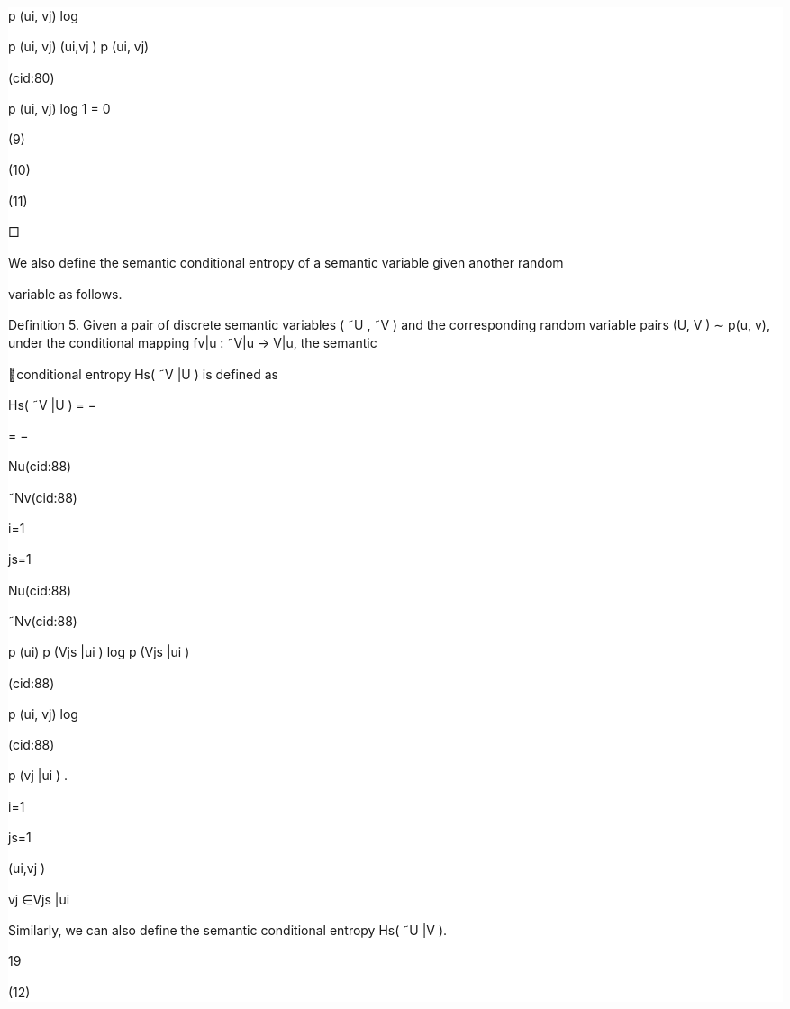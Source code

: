 p (ui, vj) log

p (ui, vj)
(ui,vj ) p (ui, vj)

(cid:80)

p (ui, vj) log 1 = 0

(9)

(10)

(11)

□

We also define the semantic conditional entropy of a semantic variable given another random

variable as follows.

Definition 5. Given a pair of discrete semantic variables ( ˜U , ˜V ) and the corresponding random
variable pairs (U, V ) ∼ p(u, v), under the conditional mapping fv|u : ˜V|u → V|u, the semantic

conditional entropy Hs( ˜V |U ) is defined as

Hs( ˜V |U ) = −

= −

Nu(cid:88)

˜Nv(cid:88)

i=1

js=1

Nu(cid:88)

˜Nv(cid:88)

p (ui) p (Vjs |ui ) log p (Vjs |ui )

(cid:88)

p (ui, vj) log

(cid:88)

p (vj |ui ) .

i=1

js=1

(ui,vj )

vj ∈Vjs |ui

Similarly, we can also define the semantic conditional entropy Hs( ˜U |V ).

19

(12)
